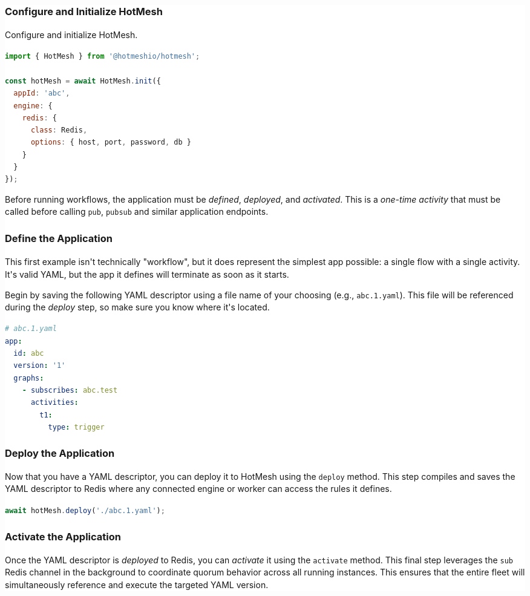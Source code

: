 ### Configure and Initialize HotMesh
Configure and initialize HotMesh.

```javascript
import { HotMesh } from '@hotmeshio/hotmesh';

const hotMesh = await HotMesh.init({
  appId: 'abc',
  engine: {
    redis: {
      class: Redis,
      options: { host, port, password, db }
    }
  }
});
```

Before running workflows, the application must be *defined*, *deployed*, and *activated*. This is a *one-time activity* that must be called before calling `pub`, `pubsub` and similar application endpoints.

### Define the Application
This first example isn't technically "workflow", but it does represent the simplest app possible: a single flow with a single activity. It's valid YAML, but the app it defines will terminate as soon as it starts. 

Begin by saving the following YAML descriptor using a file name of your choosing (e.g., `abc.1.yaml`). This file will be referenced during the *deploy* step, so make sure you know where it's located.

```yaml
# abc.1.yaml
app:
  id: abc
  version: '1'
  graphs:
    - subscribes: abc.test
      activities:
        t1:
          type: trigger
```

### Deploy the Application
Now that you have a YAML descriptor, you can deploy it to HotMesh using the `deploy` method. This step compiles and saves the YAML descriptor to Redis where any connected engine or worker can access the rules it defines.

```javascript
await hotMesh.deploy('./abc.1.yaml');
```

### Activate the Application
Once the YAML descriptor is *deployed* to Redis, you can *activate* it using the `activate` method. This final step leverages the `sub` Redis channel in the background to coordinate quorum behavior across all running instances. This ensures that the entire fleet will simultaneously reference and execute the targeted YAML version.
